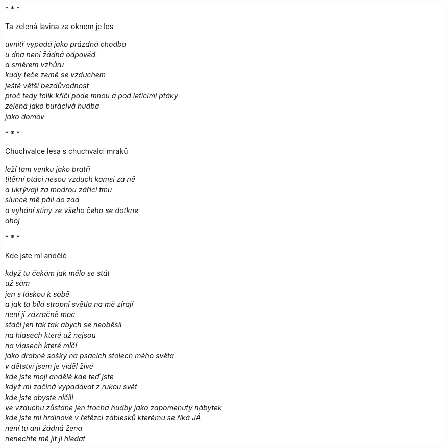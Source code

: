 </section>

<section>

\* \* \*

Ta zelená lavina za oknem je les

_uvnitř vypadá jako prázdná chodba  
u dna není žádná odpověď  
a směrem vzhůru  
kudy teče země se vzduchem  
ještě větší bezdůvodnost  
proč tedy tolik křičí pode mnou a pod letícími ptáky  
zelená jako burácivá hudba  
jako domov_

</section>

<section>

\* \* \*

Chuchvalce lesa s chuchvalci mraků

_leží tam venku jako bratři  
titěrní ptáci nesou vzduch kamsi za ně  
a ukrývají za modrou zářící tmu  
slunce mě pálí do zad  
a vyhání stíny ze všeho čeho se dotkne  
ahoj_

</section>

<section>

\* \* \*

Kde jste mí andělé

_když tu čekám jak mělo se stát  
už sám  
jen s láskou k sobě  
a jak ta bílá stropní světla na mě zírají  
není jí zázračně moc  
stačí jen tak tak abych se neoběsil  
na hlasech které už nejsou  
na vlasech které mlčí  
jako drobné sošky na psacích stolech mého světa  
v dětství jsem je viděl živé  
kde jste moji andělé kde teď jste  
když mi začíná vypadávat z rukou svět  
kde jste abyste ničili  
ve vzduchu zůstane jen trocha hudby jako zapomenutý nábytek  
kde jste mí hrdinové v řetězci záblesků kterému se říká JÁ  
není tu ani žádná žena  
nenechte mě jít ji hledat_
